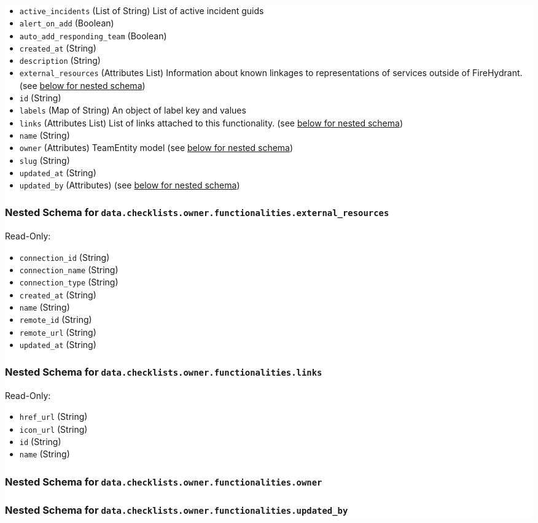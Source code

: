 - `active_incidents` (List of String) List of active incident guids
- `alert_on_add` (Boolean)
- `auto_add_responding_team` (Boolean)
- `created_at` (String)
- `description` (String)
- `external_resources` (Attributes List) Information about known linkages to representations of services outside of FireHydrant. (see [below for nested schema](#nestedatt--data--checklists--owner--functionalities--external_resources))
- `id` (String)
- `labels` (Map of String) An object of label key and values
- `links` (Attributes List) List of links attached to this functionality. (see [below for nested schema](#nestedatt--data--checklists--owner--functionalities--links))
- `name` (String)
- `owner` (Attributes) TeamEntity model (see [below for nested schema](#nestedatt--data--checklists--owner--functionalities--owner))
- `slug` (String)
- `updated_at` (String)
- `updated_by` (Attributes) (see [below for nested schema](#nestedatt--data--checklists--owner--functionalities--updated_by))

<a id="nestedatt--data--checklists--owner--functionalities--external_resources"></a>
### Nested Schema for `data.checklists.owner.functionalities.external_resources`

Read-Only:

- `connection_id` (String)
- `connection_name` (String)
- `connection_type` (String)
- `created_at` (String)
- `name` (String)
- `remote_id` (String)
- `remote_url` (String)
- `updated_at` (String)


<a id="nestedatt--data--checklists--owner--functionalities--links"></a>
### Nested Schema for `data.checklists.owner.functionalities.links`

Read-Only:

- `href_url` (String)
- `icon_url` (String)
- `id` (String)
- `name` (String)


<a id="nestedatt--data--checklists--owner--functionalities--owner"></a>
### Nested Schema for `data.checklists.owner.functionalities.owner`


<a id="nestedatt--data--checklists--owner--functionalities--updated_by"></a>
### Nested Schema for `data.checklists.owner.functionalities.updated_by`
